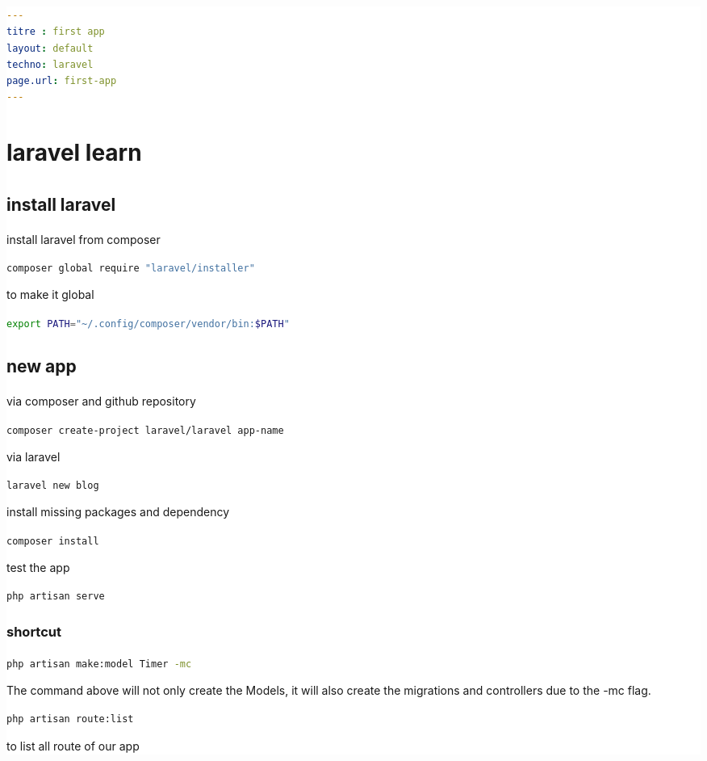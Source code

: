 ```yaml
---
titre : first app
layout: default
techno: laravel
page.url: first-app
---
```


# laravel learn

## install laravel

install laravel from composer
```bash
composer global require "laravel/installer"
```

to make it global
```bash
export PATH="~/.config/composer/vendor/bin:$PATH"
```

## new app

via composer and github repository
```bash
composer create-project laravel/laravel app-name
```

via laravel
```bash
laravel new blog
```

install missing packages and dependency
```bash
composer install
```

test the app
```bash
php artisan serve
```

### shortcut

```bash
php artisan make:model Timer -mc
```
The command above will not only create the Models, it will also create the migrations and controllers due to the -mc flag. 

```bash
php artisan route:list
```
to list all route of our app
